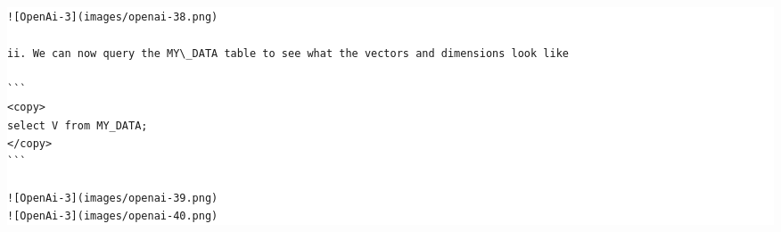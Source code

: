     ![OpenAi-3](images/openai-38.png)

    ii. We can now query the MY\_DATA table to see what the vectors and dimensions look like

    ```
    <copy>
    select V from MY_DATA;
    </copy>
    ```

    ![OpenAi-3](images/openai-39.png)
    ![OpenAi-3](images/openai-40.png)
